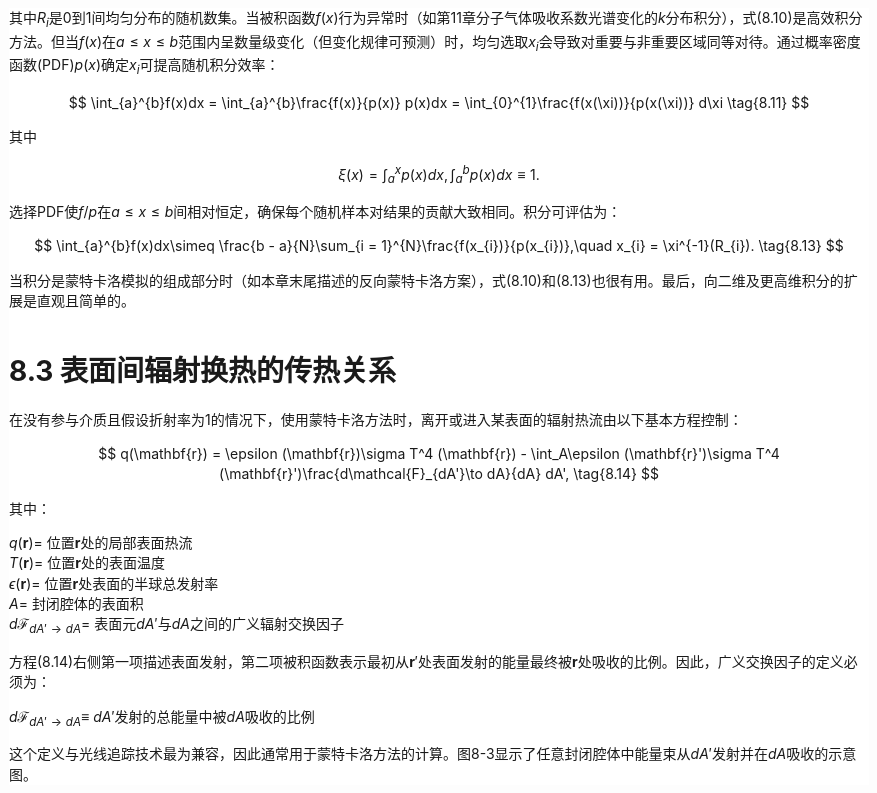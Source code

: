 其中$R_{i}$是0到1间均匀分布的随机数集。当被积函数$f(x)$行为异常时（如第11章分子气体吸收系数光谱变化的$k$分布积分），式(8.10)是高效积分方法。但当$f(x)$在$a \leq x \leq b$范围内呈数量级变化（但变化规律可预测）时，均匀选取$x_{i}$会导致对重要与非重要区域同等对待。通过概率密度函数(PDF)$p(x)$确定$x_{i}$可提高随机积分效率：

$$
\int_{a}^{b}f(x)dx = \int_{a}^{b}\frac{f(x)}{p(x)} p(x)dx = \int_{0}^{1}\frac{f(x(\xi))}{p(x(\xi))} d\xi \tag{8.11}
$$

其中

$$
\xi (x) = \int_{a}^{x}p(x)dx,\int_{a}^{b}p(x)dx\equiv 1. \tag{8.12}
$$

选择PDF使$f/p$在$a \leq x \leq b$间相对恒定，确保每个随机样本对结果的贡献大致相同。积分可评估为：

$$
\int_{a}^{b}f(x)dx\simeq \frac{b - a}{N}\sum_{i = 1}^{N}\frac{f(x_{i})}{p(x_{i})},\quad x_{i} = \xi^{-1}(R_{i}). \tag{8.13}
$$

当积分是蒙特卡洛模拟的组成部分时（如本章末尾描述的反向蒙特卡洛方案），式(8.10)和(8.13)也很有用。最后，向二维及更高维积分的扩展是直观且简单的。

# 8.3 表面间辐射换热的传热关系

在没有参与介质且假设折射率为1的情况下，使用蒙特卡洛方法时，离开或进入某表面的辐射热流由以下基本方程控制：

$$
q(\mathbf{r}) = \epsilon (\mathbf{r})\sigma T^4 (\mathbf{r}) - \int_A\epsilon (\mathbf{r}')\sigma T^4 (\mathbf{r}')\frac{d\mathcal{F}_{dA'}\to dA}{dA} dA', \tag{8.14}
$$

其中：

$q(\mathbf{r}) =$ 位置$\mathbf{r}$处的局部表面热流  
$T(\mathbf{r}) =$ 位置$\mathbf{r}$处的表面温度  
$\epsilon (\mathbf{r}) =$ 位置$\mathbf{r}$处表面的半球总发射率  
$A =$ 封闭腔体的表面积  
$d\mathcal{F}_{dA' \to dA} =$ 表面元$dA'$与$dA$之间的广义辐射交换因子

方程(8.14)右侧第一项描述表面发射，第二项被积函数表示最初从$\mathbf{r}'$处表面发射的能量最终被$\mathbf{r}$处吸收的比例。因此，广义交换因子的定义必须为：

$d\mathcal{F}_{dA' \to dA} \equiv$ $dA'$发射的总能量中被$dA$吸收的比例

这个定义与光线追踪技术最为兼容，因此通常用于蒙特卡洛方法的计算。图8-3显示了任意封闭腔体中能量束从$dA'$发射并在$dA$吸收的示意图。
